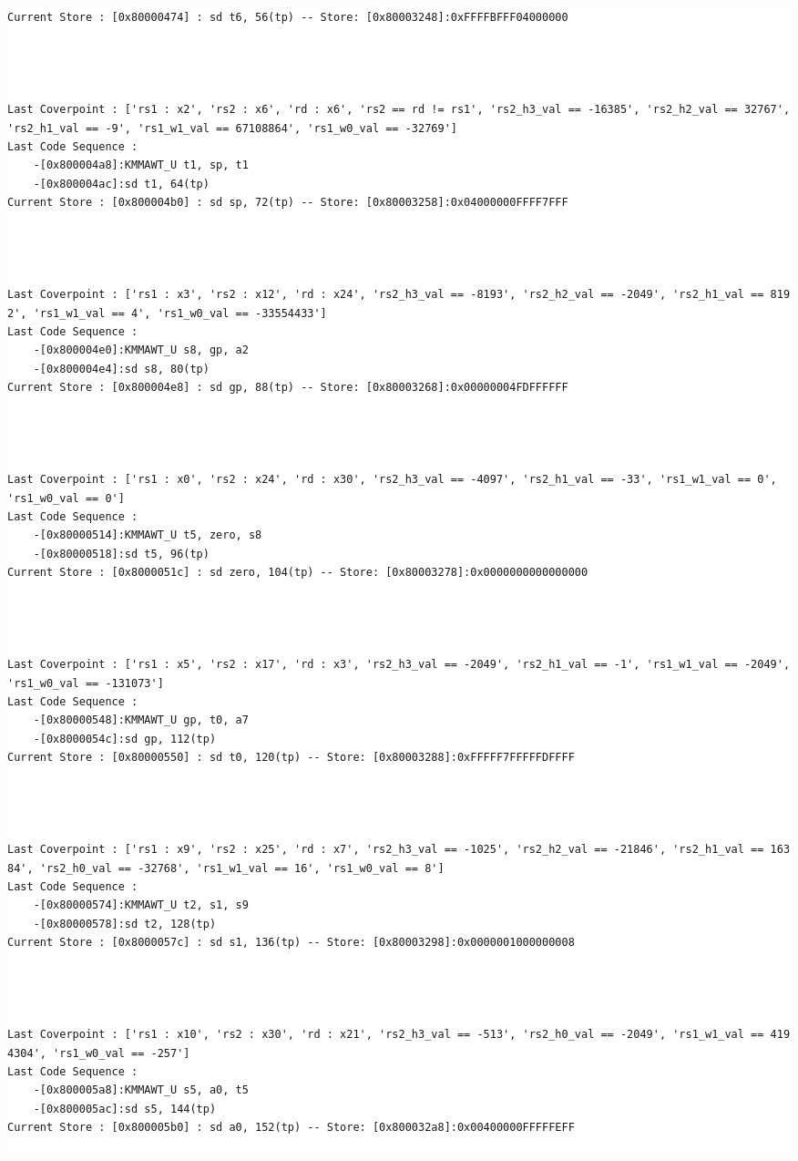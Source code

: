 ```
Current Store : [0x80000474] : sd t6, 56(tp) -- Store: [0x80003248]:0xFFFFBFFF04000000




Last Coverpoint : ['rs1 : x2', 'rs2 : x6', 'rd : x6', 'rs2 == rd != rs1', 'rs2_h3_val == -16385', 'rs2_h2_val == 32767', 'rs2_h1_val == -9', 'rs1_w1_val == 67108864', 'rs1_w0_val == -32769']
Last Code Sequence : 
	-[0x800004a8]:KMMAWT_U t1, sp, t1
	-[0x800004ac]:sd t1, 64(tp)
Current Store : [0x800004b0] : sd sp, 72(tp) -- Store: [0x80003258]:0x04000000FFFF7FFF




Last Coverpoint : ['rs1 : x3', 'rs2 : x12', 'rd : x24', 'rs2_h3_val == -8193', 'rs2_h2_val == -2049', 'rs2_h1_val == 8192', 'rs1_w1_val == 4', 'rs1_w0_val == -33554433']
Last Code Sequence : 
	-[0x800004e0]:KMMAWT_U s8, gp, a2
	-[0x800004e4]:sd s8, 80(tp)
Current Store : [0x800004e8] : sd gp, 88(tp) -- Store: [0x80003268]:0x00000004FDFFFFFF




Last Coverpoint : ['rs1 : x0', 'rs2 : x24', 'rd : x30', 'rs2_h3_val == -4097', 'rs2_h1_val == -33', 'rs1_w1_val == 0', 'rs1_w0_val == 0']
Last Code Sequence : 
	-[0x80000514]:KMMAWT_U t5, zero, s8
	-[0x80000518]:sd t5, 96(tp)
Current Store : [0x8000051c] : sd zero, 104(tp) -- Store: [0x80003278]:0x0000000000000000




Last Coverpoint : ['rs1 : x5', 'rs2 : x17', 'rd : x3', 'rs2_h3_val == -2049', 'rs2_h1_val == -1', 'rs1_w1_val == -2049', 'rs1_w0_val == -131073']
Last Code Sequence : 
	-[0x80000548]:KMMAWT_U gp, t0, a7
	-[0x8000054c]:sd gp, 112(tp)
Current Store : [0x80000550] : sd t0, 120(tp) -- Store: [0x80003288]:0xFFFFF7FFFFFDFFFF




Last Coverpoint : ['rs1 : x9', 'rs2 : x25', 'rd : x7', 'rs2_h3_val == -1025', 'rs2_h2_val == -21846', 'rs2_h1_val == 16384', 'rs2_h0_val == -32768', 'rs1_w1_val == 16', 'rs1_w0_val == 8']
Last Code Sequence : 
	-[0x80000574]:KMMAWT_U t2, s1, s9
	-[0x80000578]:sd t2, 128(tp)
Current Store : [0x8000057c] : sd s1, 136(tp) -- Store: [0x80003298]:0x0000001000000008




Last Coverpoint : ['rs1 : x10', 'rs2 : x30', 'rd : x21', 'rs2_h3_val == -513', 'rs2_h0_val == -2049', 'rs1_w1_val == 4194304', 'rs1_w0_val == -257']
Last Code Sequence : 
	-[0x800005a8]:KMMAWT_U s5, a0, t5
	-[0x800005ac]:sd s5, 144(tp)
Current Store : [0x800005b0] : sd a0, 152(tp) -- Store: [0x800032a8]:0x00400000FFFFFEFF


```